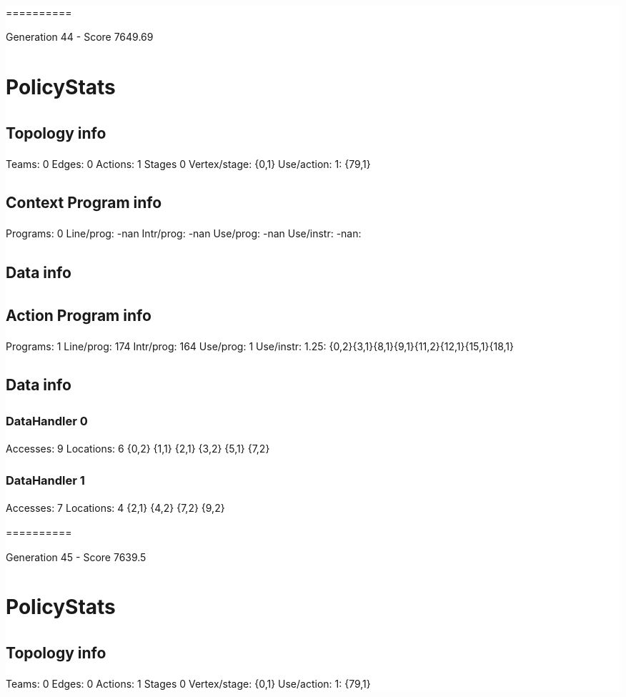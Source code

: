 
==========

Generation 44 - Score 7649.69

# PolicyStats
## Topology info
Teams:		0
Edges:		0
Actions:	1
Stages		0
Vertex/stage:	{0,1} 
Use/action:	1: {79,1} 

## Context Program info
Programs:	0
Line/prog:	-nan
Intr/prog:	-nan
Use/prog:	-nan
Use/instr:	-nan: 

## Data info


## Action Program info
Programs:	1
Line/prog:	174
Intr/prog:	164
Use/prog:	1
Use/instr:	1.25: {0,2}{3,1}{8,1}{9,1}{11,2}{12,1}{15,1}{18,1}

## Data info

### DataHandler 0
Accesses:	9
Locations:	6
{0,2} {1,1} {2,1} {3,2} {5,1} {7,2} 

### DataHandler 1
Accesses:	7
Locations:	4
{2,1} {4,2} {7,2} {9,2} 


==========

Generation 45 - Score 7639.5

# PolicyStats
## Topology info
Teams:		0
Edges:		0
Actions:	1
Stages		0
Vertex/stage:	{0,1} 
Use/action:	1: {79,1} 
